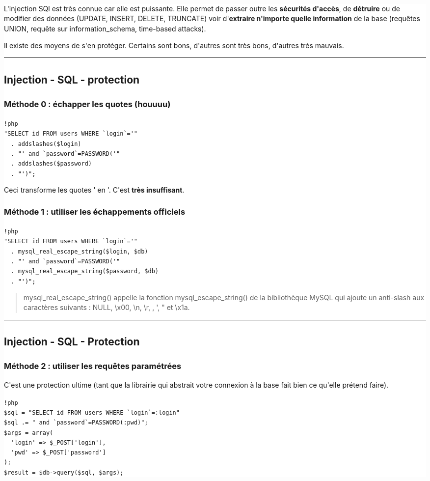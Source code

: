 L'injection SQl est très connue car elle est puissante. Elle permet de passer outre les **sécurités d'accès**, de **détruire** ou de modifier des données (UPDATE, INSERT, DELETE, TRUNCATE) voir d'**extraire n'importe quelle information** de la base (requêtes UNION, requête sur information_schema, time-based attacks).

Il existe des moyens de s'en protéger. Certains sont bons, d'autres sont très bons, d'autres très mauvais.

--------------------------------------------------------------------------------

## Injection - SQL - protection

### Méthode 0 : échapper les quotes (houuuu)

    !php
    "SELECT id FROM users WHERE `login`='"
      . addslashes($login)
      . "' and `password`=PASSWORD('"
      . addslashes($password)
      . "')";

Ceci transforme les quotes ' en \'. C'est **très insuffisant**.

### Méthode 1 : utiliser les échappements officiels

    !php
    "SELECT id FROM users WHERE `login`='"
      . mysql_real_escape_string($login, $db)
      . "' and `password`=PASSWORD('"
      . mysql_real_escape_string($password, $db)
      . "')";

> mysql_real_escape_string() appelle la fonction mysql_escape_string() de la bibliothèque MySQL qui ajoute un anti-slash aux caractères suivants : NULL, \x00, \n, \r, \, ', " et \x1a.

--------------------------------------------------------------------------------

## Injection - SQL - Protection

### Méthode 2 : utiliser les requêtes paramétrées

C'est une protection ultime (tant que la librairie qui abstrait votre connexion à la base fait bien ce qu'elle prétend faire).

    !php
    $sql = "SELECT id FROM users WHERE `login`=:login"
    $sql .= " and `password`=PASSWORD(:pwd)";
    $args = array(
      'login' => $_POST['login'],
      'pwd' => $_POST['password']
    );
    $result = $db->query($sql, $args);
